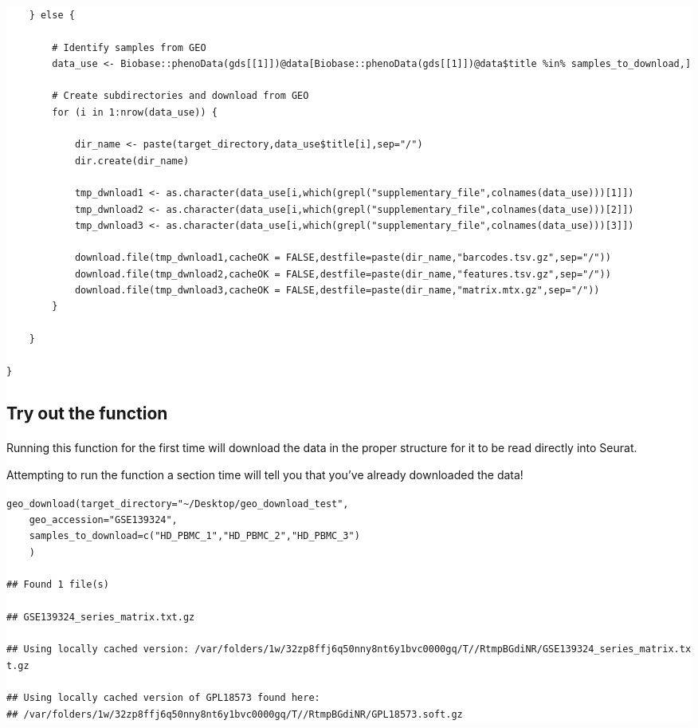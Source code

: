         } else {

            # Identify samples from GEO
            data_use <- Biobase::phenoData(gds[[1]])@data[Biobase::phenoData(gds[[1]])@data$title %in% samples_to_download,]

            # Create subdirectories and download from GEO
            for (i in 1:nrow(data_use)) {
        
                dir_name <- paste(target_directory,data_use$title[i],sep="/")
                dir.create(dir_name)

                tmp_dwnload1 <- as.character(data_use[i,which(grepl("supplementary_file",colnames(data_use)))[1]])
                tmp_dwnload2 <- as.character(data_use[i,which(grepl("supplementary_file",colnames(data_use)))[2]])
                tmp_dwnload3 <- as.character(data_use[i,which(grepl("supplementary_file",colnames(data_use)))[3]])

                download.file(tmp_dwnload1,cacheOK = FALSE,destfile=paste(dir_name,"barcodes.tsv.gz",sep="/"))
                download.file(tmp_dwnload2,cacheOK = FALSE,destfile=paste(dir_name,"features.tsv.gz",sep="/"))
                download.file(tmp_dwnload3,cacheOK = FALSE,destfile=paste(dir_name,"matrix.mtx.gz",sep="/"))
            }
          
        }

    }

## Try out the function

Running this function for the first time will download the data in the
proper structure for it to be read directly into Seurat.

Attempting to run the function a section time will tell you that you’ve
already downloaded the data!

    geo_download(target_directory="~/Desktop/geo_download_test",
        geo_accession="GSE139324",
        samples_to_download=c("HD_PBMC_1","HD_PBMC_2","HD_PBMC_3")
        )

    ## Found 1 file(s)

    ## GSE139324_series_matrix.txt.gz

    ## Using locally cached version: /var/folders/1w/32zp8ffj6q50nny8nt6y1bvc0000gq/T//RtmpBGdiNR/GSE139324_series_matrix.txt.gz

    ## Using locally cached version of GPL18573 found here:
    ## /var/folders/1w/32zp8ffj6q50nny8nt6y1bvc0000gq/T//RtmpBGdiNR/GPL18573.soft.gz
